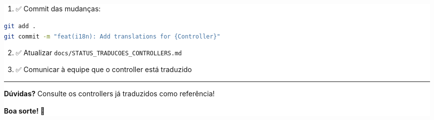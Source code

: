 1. ✅ Commit das mudanças:
```bash
git add .
git commit -m "feat(i18n): Add translations for {Controller}"
```

2. ✅ Atualizar `docs/STATUS_TRADUCOES_CONTROLLERS.md`

3. ✅ Comunicar à equipe que o controller está traduzido

---

**Dúvidas?** Consulte os controllers já traduzidos como referência!

**Boa sorte! 🚀**
